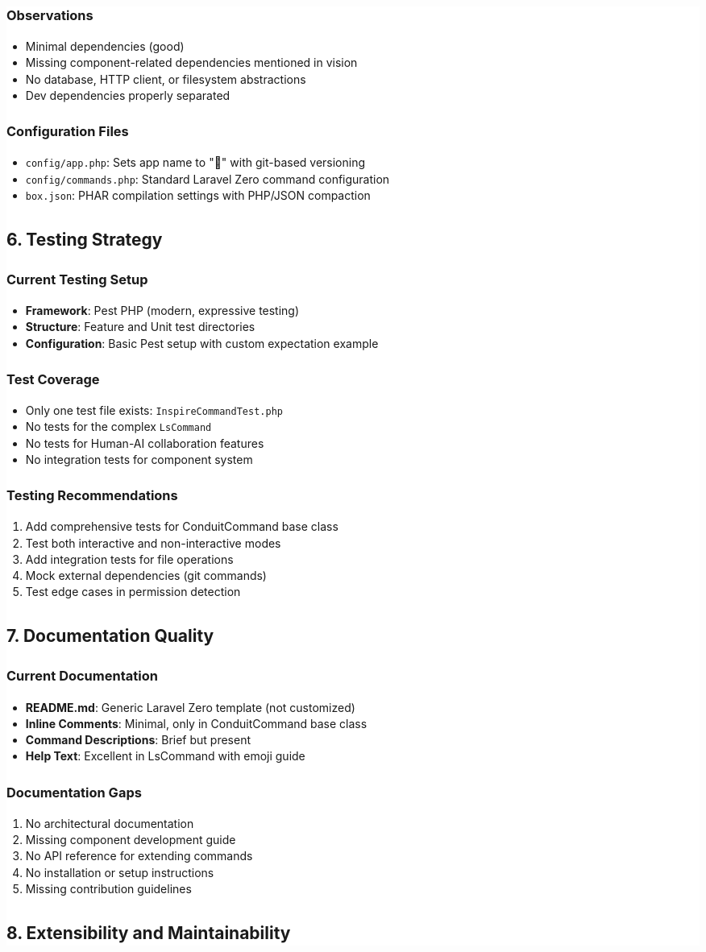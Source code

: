 ### Observations
- Minimal dependencies (good)
- Missing component-related dependencies mentioned in vision
- No database, HTTP client, or filesystem abstractions
- Dev dependencies properly separated

### Configuration Files
- `config/app.php`: Sets app name to "💩" with git-based versioning
- `config/commands.php`: Standard Laravel Zero command configuration
- `box.json`: PHAR compilation settings with PHP/JSON compaction

## 6. Testing Strategy

### Current Testing Setup
- **Framework**: Pest PHP (modern, expressive testing)
- **Structure**: Feature and Unit test directories
- **Configuration**: Basic Pest setup with custom expectation example

### Test Coverage
- Only one test file exists: `InspireCommandTest.php`
- No tests for the complex `LsCommand`
- No tests for Human-AI collaboration features
- No integration tests for component system

### Testing Recommendations
1. Add comprehensive tests for ConduitCommand base class
2. Test both interactive and non-interactive modes
3. Add integration tests for file operations
4. Mock external dependencies (git commands)
5. Test edge cases in permission detection

## 7. Documentation Quality

### Current Documentation
- **README.md**: Generic Laravel Zero template (not customized)
- **Inline Comments**: Minimal, only in ConduitCommand base class
- **Command Descriptions**: Brief but present
- **Help Text**: Excellent in LsCommand with emoji guide

### Documentation Gaps
1. No architectural documentation
2. Missing component development guide
3. No API reference for extending commands
4. No installation or setup instructions
5. Missing contribution guidelines

## 8. Extensibility and Maintainability
